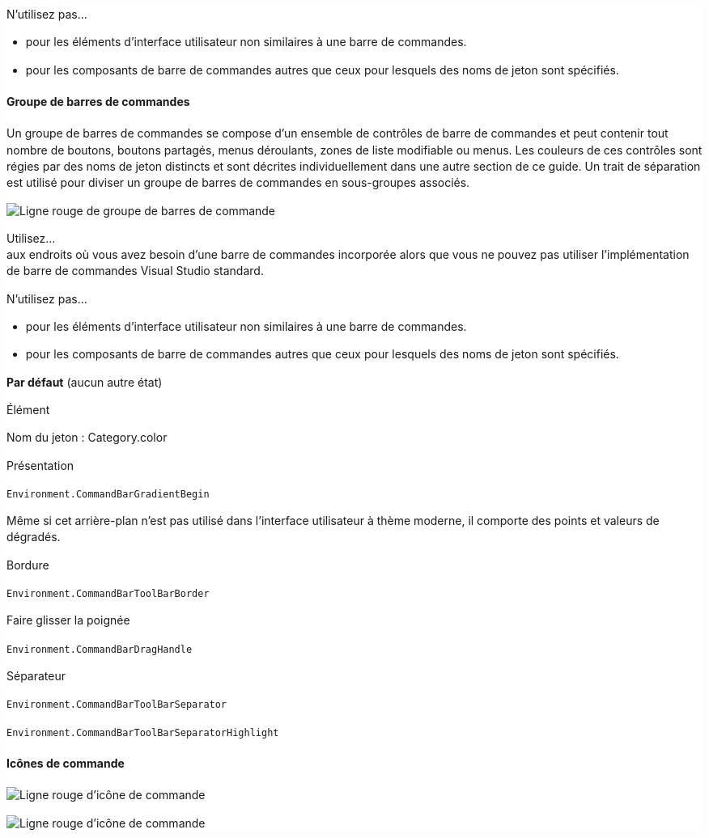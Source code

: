  N’utilisez pas...  
 -   pour les éléments d’interface utilisateur non similaires à une barre de commandes.  
  
-   pour les composants de barre de commandes autres que ceux pour lesquels des noms de jeton sont spécifiés.  
  
#### <a name="command-bar-group"></a>Groupe de barres de commandes  
 Un groupe de barres de commandes se compose d’un ensemble de contrôles de barre de commandes et peut contenir tout nombre de boutons, boutons partagés, menus déroulants, zones de liste modifiable ou menus. Les couleurs de ces contrôles sont régies par des noms de jeton distincts et sont décrites individuellement dans une autre section de ce guide. Un trait de séparation est utilisé pour diviser un groupe de barres de commandes en sous-groupes associés.  
  
 ![Ligne rouge de groupe de barres de commande](../../extensibility/ux-guidelines/media/0303-020-commandbargroupredline.png "0303-020_CommandBarGroupRedline")  
  
 Utilisez...  
 aux endroits où vous avez besoin d’une barre de commandes incorporée alors que vous ne pouvez pas utiliser l’implémentation de barre de commandes Visual Studio standard.  
  
 N’utilisez pas...  
 -   pour les éléments d’interface utilisateur non similaires à une barre de commandes.  
  
-   pour les composants de barre de commandes autres que ceux pour lesquels des noms de jeton sont spécifiés.  
  
 **Par défaut** (aucun autre état)  
  
 Élément  
  
 Nom du jeton : Category.color  
  
 Présentation  
  
 `Environment.CommandBarGradientBegin`  
  
 Même si cet arrière-plan n’est pas utilisé dans l’interface utilisateur à thème moderne, il comporte des points et valeurs de dégradés.  
  
 Bordure  
  
 `Environment.CommandBarToolBarBorder`  
  
 Faire glisser la poignée  
  
 `Environment.CommandBarDragHandle`  
  
 Séparateur  
  
 `Environment.CommandBarToolBarSeparator`  
  
 `Environment.CommandBarToolBarSeparatorHighlight`  
  
#### <a name="command-icons"></a>Icônes de commande  
 ![Ligne rouge d’icône de commande](../../extensibility/ux-guidelines/media/0303-021-commandiconredline1.png "0303-021_CommandIconRedline1")  
  
 ![Ligne rouge d’icône de commande](../../extensibility/ux-guidelines/media/0303-022-commandiconredline2.png "0303-022_CommandIconRedline2")  
  
